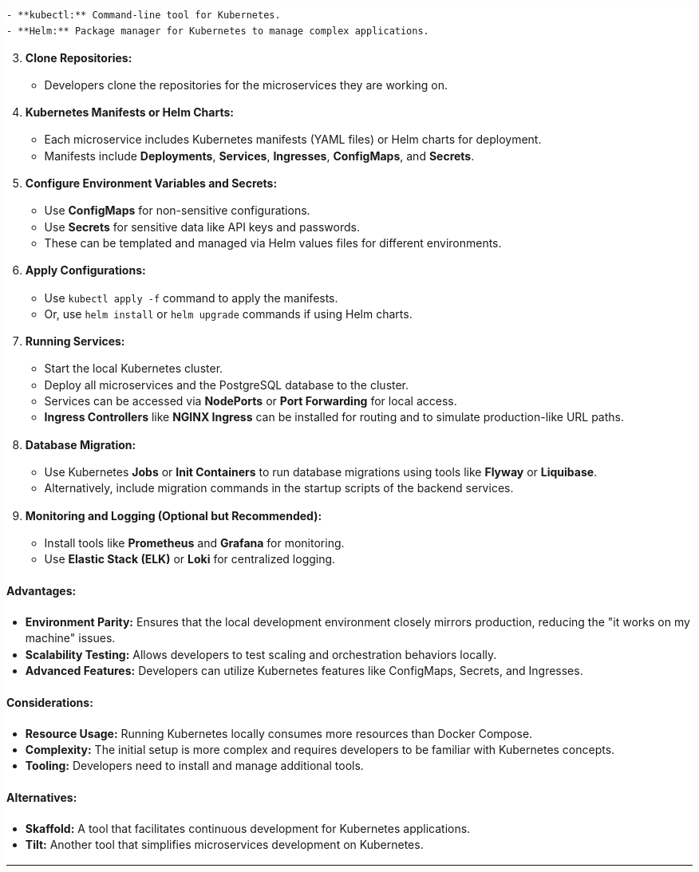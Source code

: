     - **kubectl:** Command-line tool for Kubernetes.
    - **Helm:** Package manager for Kubernetes to manage complex applications.
3. **Clone Repositories:**
    
    - Developers clone the repositories for the microservices they are working on.
4. **Kubernetes Manifests or Helm Charts:**
    
    - Each microservice includes Kubernetes manifests (YAML files) or Helm charts for deployment.
    - Manifests include **Deployments**, **Services**, **Ingresses**, **ConfigMaps**, and **Secrets**.
5. **Configure Environment Variables and Secrets:**
    
    - Use **ConfigMaps** for non-sensitive configurations.
    - Use **Secrets** for sensitive data like API keys and passwords.
    - These can be templated and managed via Helm values files for different environments.
6. **Apply Configurations:**
    
    - Use `kubectl apply -f` command to apply the manifests.
    - Or, use `helm install` or `helm upgrade` commands if using Helm charts.
7. **Running Services:**
    
    - Start the local Kubernetes cluster.
    - Deploy all microservices and the PostgreSQL database to the cluster.
    - Services can be accessed via **NodePorts** or **Port Forwarding** for local access.
    - **Ingress Controllers** like **NGINX Ingress** can be installed for routing and to simulate production-like URL paths.
8. **Database Migration:**
    
    - Use Kubernetes **Jobs** or **Init Containers** to run database migrations using tools like **Flyway** or **Liquibase**.
    - Alternatively, include migration commands in the startup scripts of the backend services.
9. **Monitoring and Logging (Optional but Recommended):**
    
    - Install tools like **Prometheus** and **Grafana** for monitoring.
    - Use **Elastic Stack (ELK)** or **Loki** for centralized logging.

#### **Advantages:**

- **Environment Parity:** Ensures that the local development environment closely mirrors production, reducing the "it works on my machine" issues.
- **Scalability Testing:** Allows developers to test scaling and orchestration behaviors locally.
- **Advanced Features:** Developers can utilize Kubernetes features like ConfigMaps, Secrets, and Ingresses.

#### **Considerations:**

- **Resource Usage:** Running Kubernetes locally consumes more resources than Docker Compose.
- **Complexity:** The initial setup is more complex and requires developers to be familiar with Kubernetes concepts.
- **Tooling:** Developers need to install and manage additional tools.

#### **Alternatives:**

- **Skaffold:** A tool that facilitates continuous development for Kubernetes applications.
- **Tilt:** Another tool that simplifies microservices development on Kubernetes.
---
